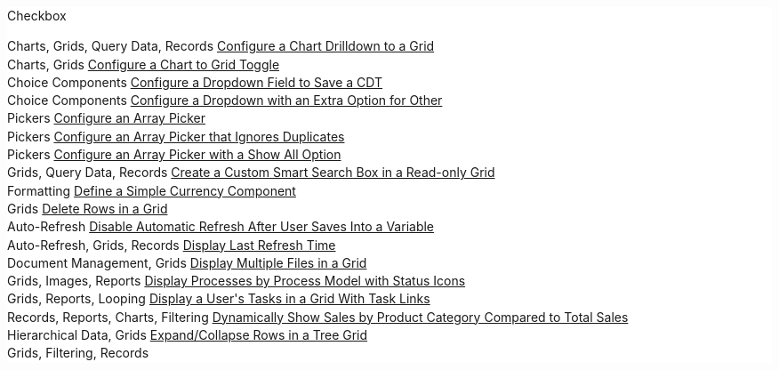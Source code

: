 Checkbox</a></div></div></td></tr><tr data-tag-0="Charts" data-tag-1="Grids" data-tag-2="Query Data" data-tag-3="Records"><td><div class="media"><div class="media-body"><span class="media-meta pull-right">Charts, Grids, Query Data, Records</span> <a class="title" href="/suite/help/25.3/recipe-configure-a-chart-drilldown-to-a-grid.html" target="_blank">Configure a Chart Drilldown to a Grid</a></div></div></td></tr><tr data-tag-0="Charts" data-tag-1="Grids"><td><div class="media"><div class="media-body"><span class="media-meta pull-right">Charts, Grids</span> <a class="title" href="/suite/help/25.3/recipe-configure-a-chart-to-grid-toggle.html" target="_blank">Configure a Chart to Grid Toggle</a></div></div></td></tr><tr data-tag-0="Choice Components"><td><div class="media"><div class="media-body"><span class="media-meta pull-right">Choice Components</span> <a class="title" href="/suite/help/25.3/recipe-configure-a-dropdown-field-to-save-a-cdt.html" target="_blank">Configure a Dropdown Field to Save a CDT</a></div></div></td></tr><tr data-tag-0="Choice Components"><td><div class="media"><div class="media-body"><span class="media-meta pull-right">Choice Components</span> <a class="title" href="/suite/help/25.3/recipe-configure-a-dropdown-with-an-extra-option-for-other.html" target="_blank">Configure a Dropdown with an Extra Option for Other</a></div></div></td></tr><tr data-tag-0="Pickers"><td><div class="media"><div class="media-body"><span class="media-meta pull-right">Pickers</span> <a class="title" href="/suite/help/25.3/recipe-configure-an-array-picker.html" target="_blank">Configure an Array Picker</a></div></div></td></tr><tr data-tag-0="Pickers"><td><div class="media"><div class="media-body"><span class="media-meta pull-right">Pickers</span> <a class="title" href="/suite/help/25.3/recipe-configure-an-array-picker-that-ignores-duplicates.html" target="_blank">Configure an Array Picker that Ignores Duplicates</a></div></div></td></tr><tr data-tag-0="Pickers"><td><div class="media"><div class="media-body"><span class="media-meta pull-right">Pickers</span> <a class="title" href="/suite/help/25.3/recipe-configure-an-array-picker-with-a-show-all-option.html" target="_blank">Configure an Array Picker with a Show All Option</a></div></div></td></tr><tr data-tag-0="Grids" data-tag-1="Query Data" data-tag-2="Records"><td><div class="media"><div class="media-body"><span class="media-meta pull-right">Grids, Query Data, Records</span> <a class="title" href="/suite/help/25.3/recipe-add-custom-smart-search-box-in-read-only-grid.html" target="_blank">Create a Custom Smart Search Box in a Read-only Grid</a></div></div></td></tr><tr data-tag-0="Formatting"><td><div class="media"><div class="media-body"><span class="media-meta pull-right">Formatting</span> <a class="title" href="/suite/help/25.3/recipe-define-a-simple-currency-component.html" target="_blank">Define a Simple Currency Component</a></div></div></td></tr><tr data-tag-0="Grids"><td><div class="media"><div class="media-body"><span class="media-meta pull-right">Grids</span> <a class="title" href="/suite/help/25.3/recipe-delete-rows-in-a-grid.html" target="_blank">Delete Rows in a Grid</a></div></div></td></tr><tr data-tag-0="Auto-Refresh"><td><div class="media"><div class="media-body"><span class="media-meta pull-right">Auto-Refresh</span> <a class="title" href="/suite/help/25.3/recipe-disable-automatic-refresh-after-user-saves-into-a-variable.html" target="_blank">Disable Automatic Refresh After User Saves Into a Variable</a></div></div></td></tr><tr data-tag-0="Auto-Refresh" data-tag-1="Grids" data-tag-2="Records"><td><div class="media"><div class="media-body"><span class="media-meta pull-right">Auto-Refresh, Grids, Records</span> <a class="title" href="/suite/help/25.3/recipe-display-last-refresh-time.html" target="_blank">Display Last Refresh Time</a></div></div></td></tr><tr data-tag-0="Document Management" data-tag-1="Grids"><td><div class="media"><div class="media-body"><span class="media-meta pull-right">Document Management, Grids</span> <a class="title" href="/suite/help/25.3/recipe-display-multiple-files-in-a-grid-for-editing.html" target="_blank">Display Multiple Files in a Grid</a></div></div></td></tr><tr data-tag-0="Grids" data-tag-1="Images" data-tag-2="Reports"><td><div class="media"><div class="media-body"><span class="media-meta pull-right">Grids, Images, Reports</span> <a class="title" href="/suite/help/25.3/recipe-display-processes-by-process-model-with-status-icons.html" target="_blank">Display Processes by Process Model with Status Icons</a></div></div></td></tr><tr data-tag-0="Grids" data-tag-1="Reports" data-tag-2="Looping"><td><div class="media"><div class="media-body"><span class="media-meta pull-right">Grids, Reports, Looping</span> <a class="title" href="/suite/help/25.3/recipe-display-a-users-tasks-in-a-grid-with-task-links.html" target="_blank">Display a User's Tasks in a Grid With Task Links</a></div></div></td></tr><tr data-tag-0="Records" data-tag-1="Reports" data-tag-2="Charts" data-tag-3="Filtering"><td><div class="media"><div class="media-body"><span class="media-meta pull-right">Records, Reports, Charts, Filtering</span> <a class="title" href="/suite/help/25.3/recipe-show-total-sales-compared-to-sales-per-category.html" target="_blank">Dynamically Show Sales by Product Category Compared to Total Sales</a></div></div></td></tr><tr data-tag-0="Hierarchical Data" data-tag-1="Grids"><td><div class="media"><div class="media-body"><span class="media-meta pull-right">Hierarchical Data, Grids</span> <a class="title" href="/suite/help/25.3/recipe-expand-collapse-rows-in-a-tree-grid.html" target="_blank">Expand/Collapse Rows in a Tree Grid</a></div></div></td></tr><tr data-tag-0="Grids" data-tag-1="Filtering" data-tag-2="Records"><td><div class="media"><div class="media-body"><span class="media-meta pull-right">Grids, Filtering, Records</span>